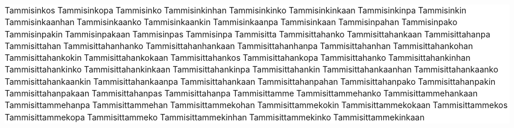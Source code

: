 Tammisinkos
Tammisinkopa
Tammisinko
Tammisinkinhan
Tammisinkinko
Tammisinkinkaan
Tammisinkinpa
Tammisinkin
Tammisinkaanhan
Tammisinkaanko
Tammisinkaankin
Tammisinkaanpa
Tammisinkaan
Tammisinpahan
Tammisinpako
Tammisinpakin
Tammisinpakaan
Tammisinpas
Tammisinpa
Tammisitta
Tammisittahanko
Tammisittahankaan
Tammisittahanpa
Tammisittahan
Tammisittahanhanko
Tammisittahanhankaan
Tammisittahanhanpa
Tammisittahanhan
Tammisittahankohan
Tammisittahankokin
Tammisittahankokaan
Tammisittahankos
Tammisittahankopa
Tammisittahanko
Tammisittahankinhan
Tammisittahankinko
Tammisittahankinkaan
Tammisittahankinpa
Tammisittahankin
Tammisittahankaanhan
Tammisittahankaanko
Tammisittahankaankin
Tammisittahankaanpa
Tammisittahankaan
Tammisittahanpahan
Tammisittahanpako
Tammisittahanpakin
Tammisittahanpakaan
Tammisittahanpas
Tammisittahanpa
Tammisittamme
Tammisittammehanko
Tammisittammehankaan
Tammisittammehanpa
Tammisittammehan
Tammisittammekohan
Tammisittammekokin
Tammisittammekokaan
Tammisittammekos
Tammisittammekopa
Tammisittammeko
Tammisittammekinhan
Tammisittammekinko
Tammisittammekinkaan